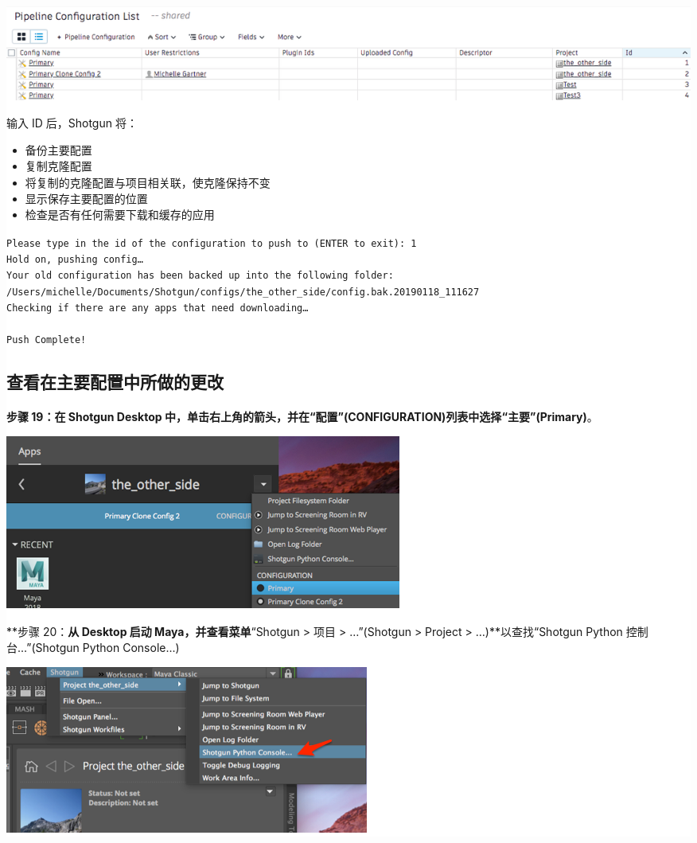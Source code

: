![ID 列](../../../../images/toolkit/learning-resources/guides/installing_app/17_id_column.png)

输入 ID 后，Shotgun 将：

* 备份主要配置
* 复制克隆配置
* 将复制的克隆配置与项目相关联，使克隆保持不变
* 显示保存主要配置的位置
* 检查是否有任何需要下载和缓存的应用

```
Please type in the id of the configuration to push to (ENTER to exit): 1
Hold on, pushing config…
Your old configuration has been backed up into the following folder:
/Users/michelle/Documents/Shotgun/configs/the_other_side/config.bak.20190118_111627
Checking if there are any apps that need downloading…

Push Complete!
```

## 查看在主要配置中所做的更改

**步骤 19：**在 Shotgun Desktop 中，单击右上角的箭头，并在**“配置”(CONFIGURATION)**列表中选择**“主要”(Primary)**。

![更改配置 maya](../../../../images/toolkit/learning-resources/guides/installing_app/18_change_config_maya.png)

**步骤 20：**从 Desktop 启动 Maya，并查看菜单**“Shotgun > 项目 > …”(Shotgun > Project > …)**以查找“Shotgun Python 控制台...”(Shotgun Python Console...)

![Maya 中的应用](../../../../images/toolkit/learning-resources/guides/installing_app/19_app_in_maya.png)
